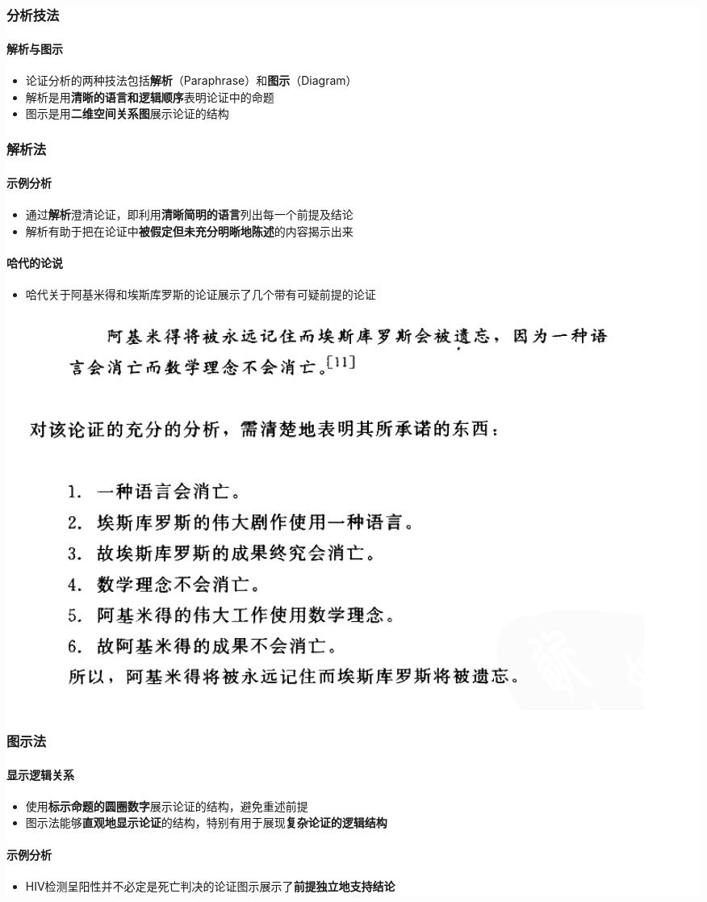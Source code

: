 ### 分析技法
#### 解析与图示
- 论证分析的两种技法包括**解析**（Paraphrase）和**图示**（Diagram）
- 解析是用**清晰的语言和逻辑顺序**表明论证中的命题
- 图示是用**二维空间关系图**展示论证的结构

### 解析法
#### 示例分析
- 通过**解析**澄清论证，即利用**清晰简明的语言**列出每一个前提及结论
- 解析有助于把在论证中**被假定但未充分明晰地陈述**的内容揭示出来

#### 哈代的论说
- 哈代关于阿基米得和埃斯库罗斯的论证展示了几个带有可疑前提的论证
![](images/2024-03-19-23-47-31.png)

### 图示法
#### 显示逻辑关系
- 使用**标示命题的圆圈数字**展示论证的结构，避免重述前提
- 图示法能够**直观地显示论证**的结构，特别有用于展现**复杂论证的逻辑结构**

#### 示例分析
- HIV检测呈阳性并不必定是死亡判决的论证图示展示了**前提独立地支持结论**
